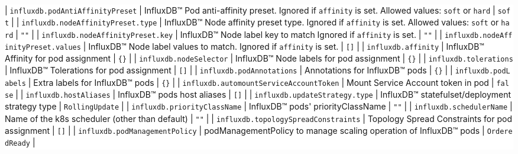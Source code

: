 | `influxdb.podAntiAffinityPreset`                             | InfluxDB&trade; Pod anti-affinity preset. Ignored if `affinity` is set. Allowed values: `soft` or `hard`                                                                                                                                                             | `soft`                     |
| `influxdb.nodeAffinityPreset.type`                           | InfluxDB&trade; Node affinity preset type. Ignored if `affinity` is set. Allowed values: `soft` or `hard`                                                                                                                                                            | `""`                       |
| `influxdb.nodeAffinityPreset.key`                            | InfluxDB&trade; Node label key to match Ignored if `affinity` is set.                                                                                                                                                                                                | `""`                       |
| `influxdb.nodeAffinityPreset.values`                         | InfluxDB&trade; Node label values to match. Ignored if `affinity` is set.                                                                                                                                                                                            | `[]`                       |
| `influxdb.affinity`                                          | InfluxDB&trade; Affinity for pod assignment                                                                                                                                                                                                                          | `{}`                       |
| `influxdb.nodeSelector`                                      | InfluxDB&trade; Node labels for pod assignment                                                                                                                                                                                                                       | `{}`                       |
| `influxdb.tolerations`                                       | InfluxDB&trade; Tolerations for pod assignment                                                                                                                                                                                                                       | `[]`                       |
| `influxdb.podAnnotations`                                    | Annotations for InfluxDB&trade; pods                                                                                                                                                                                                                                 | `{}`                       |
| `influxdb.podLabels`                                         | Extra labels for InfluxDB&trade; pods                                                                                                                                                                                                                                | `{}`                       |
| `influxdb.automountServiceAccountToken`                      | Mount Service Account token in pod                                                                                                                                                                                                                                   | `false`                    |
| `influxdb.hostAliases`                                       | InfluxDB&trade; pods host aliases                                                                                                                                                                                                                                    | `[]`                       |
| `influxdb.updateStrategy.type`                               | InfluxDB&trade; statefulset/deployment strategy type                                                                                                                                                                                                                 | `RollingUpdate`            |
| `influxdb.priorityClassName`                                 | InfluxDB&trade; pods' priorityClassName                                                                                                                                                                                                                              | `""`                       |
| `influxdb.schedulerName`                                     | Name of the k8s scheduler (other than default)                                                                                                                                                                                                                       | `""`                       |
| `influxdb.topologySpreadConstraints`                         | Topology Spread Constraints for pod assignment                                                                                                                                                                                                                       | `[]`                       |
| `influxdb.podManagementPolicy`                               | podManagementPolicy to manage scaling operation of InfluxDB&trade; pods                                                                                                                                                                                              | `OrderedReady`             |